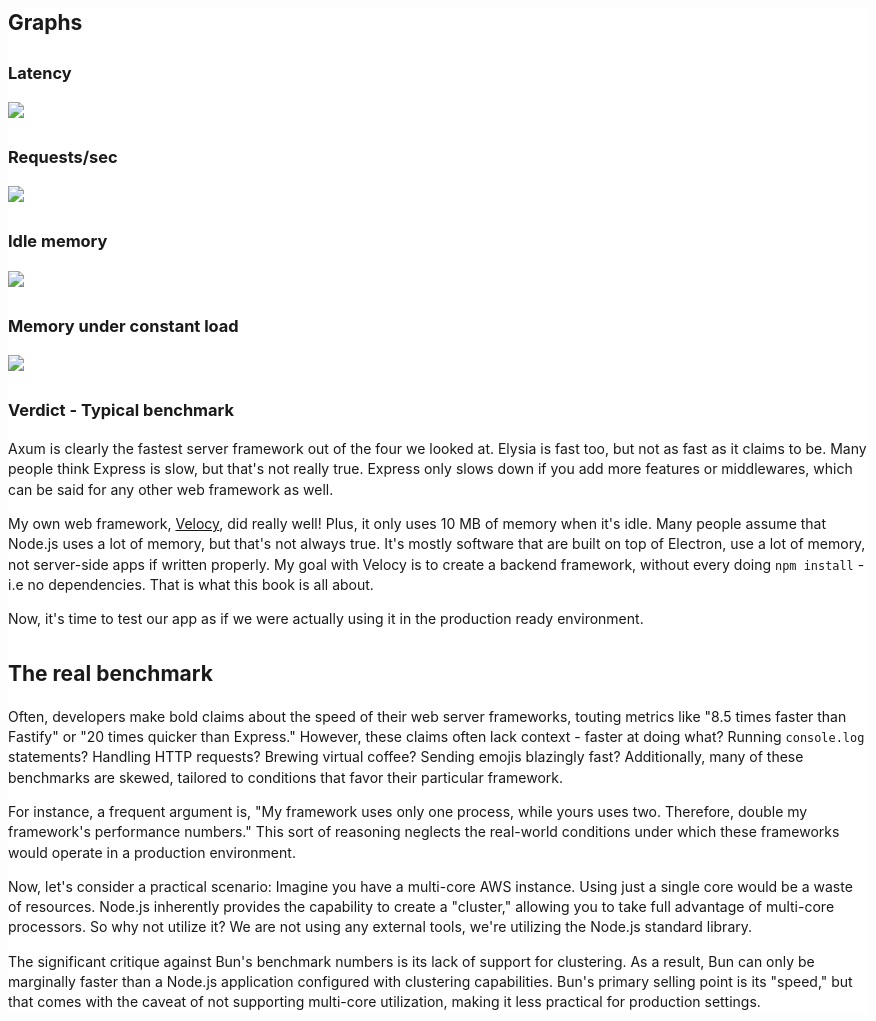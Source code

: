 ## Graphs

### Latency

![](/assets/imgs/max_latency.png)

### Requests/sec

![](/assets/imgs/rps.png)

### Idle memory

![](/assets/imgs/idle_memory.png)

### Memory under constant load

![](/assets/imgs/mem_const_load.png)

### Verdict - Typical benchmark

Axum is clearly the fastest server framework out of the four we looked at. Elysia is fast too, but not as fast as it claims to be. Many people think Express is slow, but that's not really true. Express only slows down if you add more features or middlewares, which can be said for any other web framework as well.

My own web framework, [Velocy](https://github.com/ishtms/velocy), did really well! Plus, it only uses 10 MB of memory when it's idle. Many people assume that Node.js uses a lot of memory, but that's not always true. It's mostly software that are built on top of Electron, use a lot of memory, not server-side apps if written properly. My goal with Velocy is to create a backend framework, without every doing `npm install` - i.e no dependencies. That is what this book is all about.

Now, it's time to test our app as if we were actually using it in the production ready environment.

## The real benchmark

Often, developers make bold claims about the speed of their web server frameworks, touting metrics like "8.5 times faster than Fastify" or "20 times quicker than Express." However, these claims often lack context - faster at doing what? Running `console.log` statements? Handling HTTP requests? Brewing virtual coffee? Sending emojis blazingly fast? Additionally, many of these benchmarks are skewed, tailored to conditions that favor their particular framework.

For instance, a frequent argument is, "My framework uses only one process, while yours uses two. Therefore, double my framework's performance numbers." This sort of reasoning neglects the real-world conditions under which these frameworks would operate in a production environment.

Now, let's consider a practical scenario: Imagine you have a multi-core AWS instance. Using just a single core would be a waste of resources. Node.js inherently provides the capability to create a "cluster," allowing you to take full advantage of multi-core processors. So why not utilize it? We are not using any external tools, we're utilizing the Node.js standard library.

The significant critique against Bun's benchmark numbers is its lack of support for clustering. As a result, Bun can only be marginally faster than a Node.js application configured with clustering capabilities. Bun's primary selling point is its "speed," but that comes with the caveat of not supporting multi-core utilization, making it less practical for production settings.
